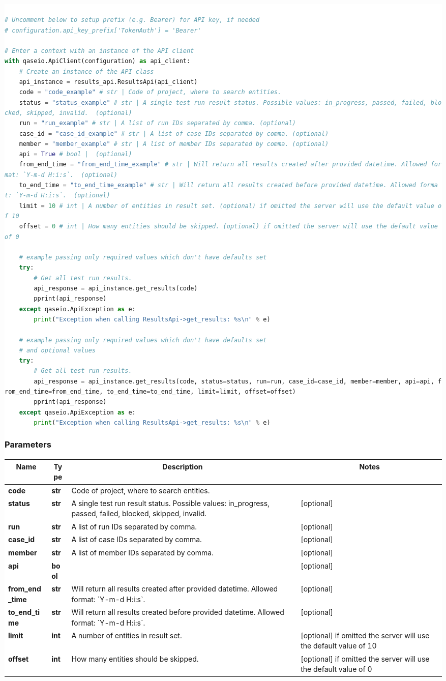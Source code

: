 ```python

# Uncomment below to setup prefix (e.g. Bearer) for API key, if needed
# configuration.api_key_prefix['TokenAuth'] = 'Bearer'

# Enter a context with an instance of the API client
with qaseio.ApiClient(configuration) as api_client:
    # Create an instance of the API class
    api_instance = results_api.ResultsApi(api_client)
    code = "code_example" # str | Code of project, where to search entities.
    status = "status_example" # str | A single test run result status. Possible values: in_progress, passed, failed, blocked, skipped, invalid.  (optional)
    run = "run_example" # str | A list of run IDs separated by comma. (optional)
    case_id = "case_id_example" # str | A list of case IDs separated by comma. (optional)
    member = "member_example" # str | A list of member IDs separated by comma. (optional)
    api = True # bool |  (optional)
    from_end_time = "from_end_time_example" # str | Will return all results created after provided datetime. Allowed format: `Y-m-d H:i:s`.  (optional)
    to_end_time = "to_end_time_example" # str | Will return all results created before provided datetime. Allowed format: `Y-m-d H:i:s`.  (optional)
    limit = 10 # int | A number of entities in result set. (optional) if omitted the server will use the default value of 10
    offset = 0 # int | How many entities should be skipped. (optional) if omitted the server will use the default value of 0

    # example passing only required values which don't have defaults set
    try:
        # Get all test run results.
        api_response = api_instance.get_results(code)
        pprint(api_response)
    except qaseio.ApiException as e:
        print("Exception when calling ResultsApi->get_results: %s\n" % e)

    # example passing only required values which don't have defaults set
    # and optional values
    try:
        # Get all test run results.
        api_response = api_instance.get_results(code, status=status, run=run, case_id=case_id, member=member, api=api, from_end_time=from_end_time, to_end_time=to_end_time, limit=limit, offset=offset)
        pprint(api_response)
    except qaseio.ApiException as e:
        print("Exception when calling ResultsApi->get_results: %s\n" % e)
```


### Parameters

Name | Type | Description  | Notes
------------- | ------------- | ------------- | -------------
 **code** | **str**| Code of project, where to search entities. |
 **status** | **str**| A single test run result status. Possible values: in_progress, passed, failed, blocked, skipped, invalid.  | [optional]
 **run** | **str**| A list of run IDs separated by comma. | [optional]
 **case_id** | **str**| A list of case IDs separated by comma. | [optional]
 **member** | **str**| A list of member IDs separated by comma. | [optional]
 **api** | **bool**|  | [optional]
 **from_end_time** | **str**| Will return all results created after provided datetime. Allowed format: &#x60;Y-m-d H:i:s&#x60;.  | [optional]
 **to_end_time** | **str**| Will return all results created before provided datetime. Allowed format: &#x60;Y-m-d H:i:s&#x60;.  | [optional]
 **limit** | **int**| A number of entities in result set. | [optional] if omitted the server will use the default value of 10
 **offset** | **int**| How many entities should be skipped. | [optional] if omitted the server will use the default value of 0